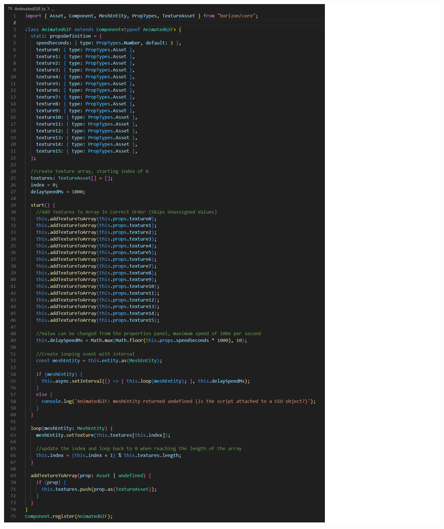 ![20 VS Code - Delete Default Paste AnimatedGIF Script.png](images/20-VS-Code-Delete-Default-Paste-AnimatedGIF-Script.png)